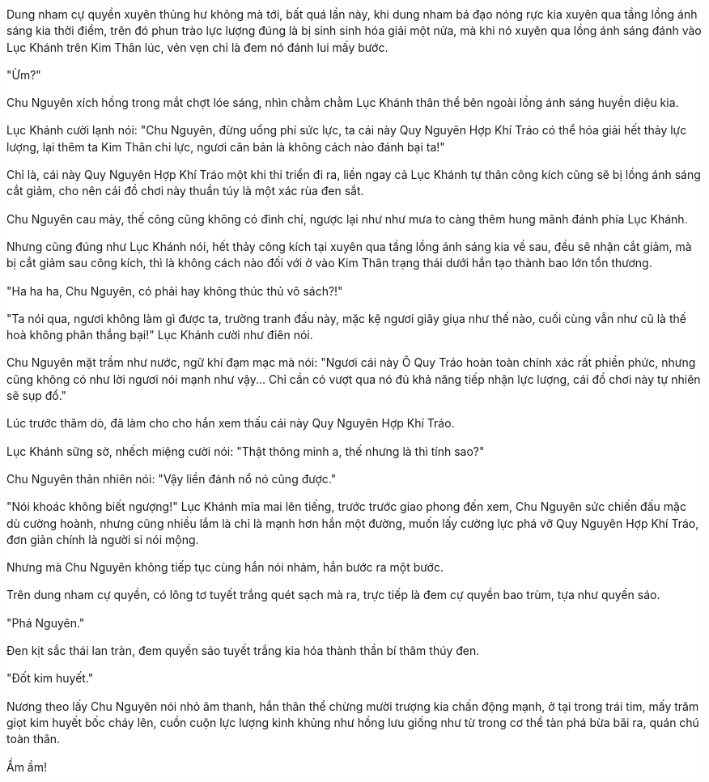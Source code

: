 Dung nham cự quyền xuyên thủng hư không mà tới, bất quá lần này, khi dung nham bá đạo nóng rực kia xuyên qua tầng lồng ánh sáng kia thời điểm, trên đó phun trào lực lượng đúng là bị sinh sinh hóa giải một nửa, mà khi nó xuyên qua lồng ánh sáng đánh vào Lục Khánh trên Kim Thân lúc, vẻn vẹn chỉ là đem nó đánh lui mấy bước.

"Ừm?"

Chu Nguyên xích hồng trong mắt chợt lóe sáng, nhìn chằm chằm Lục Khánh thân thể bên ngoài lồng ánh sáng huyền diệu kia.

Lục Khánh cười lạnh nói: "Chu Nguyên, đừng uổng phí sức lực, ta cái này Quy Nguyên Hợp Khí Tráo có thể hóa giải hết thảy lực lượng, lại thêm ta Kim Thân chi lực, ngươi căn bản là không cách nào đánh bại ta!"

Chỉ là, cái này Quy Nguyên Hợp Khí Tráo một khi thi triển đi ra, liền ngay cả Lục Khánh tự thân công kích cũng sẽ bị lồng ánh sáng cắt giảm, cho nên cái đồ chơi này thuần túy là một xác rùa đen sắt.

Chu Nguyên cau mày, thế công cũng không có đình chỉ, ngược lại như như mưa to càng thêm hung mãnh đánh phía Lục Khánh.

Nhưng cũng đúng như Lục Khánh nói, hết thảy công kích tại xuyên qua tầng lồng ánh sáng kia về sau, đều sẽ nhận cắt giảm, mà bị cắt giảm sau công kích, thì là không cách nào đối với ở vào Kim Thân trạng thái dưới hắn tạo thành bao lớn tổn thương.

"Ha ha ha, Chu Nguyên, có phải hay không thúc thủ vô sách?!"

"Ta nói qua, ngươi không làm gì được ta, trường tranh đấu này, mặc kệ ngươi giãy giụa như thế nào, cuối cùng vẫn như cũ là thế hoà không phân thắng bại!" Lục Khánh cười như điên nói.

Chu Nguyên mặt trầm như nước, ngữ khí đạm mạc mà nói: "Ngươi cái này Ô Quy Tráo hoàn toàn chính xác rất phiền phức, nhưng cũng không có như lời ngươi nói mạnh như vậy... Chỉ cần có vượt qua nó đủ khả năng tiếp nhận lực lượng, cái đồ chơi này tự nhiên sẽ sụp đổ."

Lúc trước thăm dò, đã làm cho cho hắn xem thấu cái này Quy Nguyên Hợp Khí Tráo.

Lục Khánh sững sờ, nhếch miệng cười nói: "Thật thông minh a, thế nhưng là thì tính sao?"

Chu Nguyên thản nhiên nói: "Vậy liền đánh nổ nó cũng được."

"Nói khoác không biết ngượng!" Lục Khánh mỉa mai lên tiếng, trước trước giao phong đến xem, Chu Nguyên sức chiến đấu mặc dù cường hoành, nhưng cũng nhiều lắm là chỉ là mạnh hơn hắn một đường, muốn lấy cường lực phá vỡ Quy Nguyên Hợp Khí Tráo, đơn giản chính là người si nói mộng.

Nhưng mà Chu Nguyên không tiếp tục cùng hắn nói nhảm, hắn bước ra một bước.

Trên dung nham cự quyền, có lông tơ tuyết trắng quét sạch mà ra, trực tiếp là đem cự quyền bao trùm, tựa như quyền sáo.

"Phá Nguyên."

Đen kịt sắc thái lan tràn, đem quyền sáo tuyết trắng kia hóa thành thần bí thâm thúy đen.

"Đốt kim huyết."

Nương theo lấy Chu Nguyên nói nhỏ âm thanh, hắn thân thể chừng mười trượng kia chấn động mạnh, ở tại trong trái tim, mấy trăm giọt kim huyết bốc cháy lên, cuồn cuộn lực lượng kinh khủng như hồng lưu giống như từ trong cơ thể tàn phá bừa bãi ra, quán chú toàn thân.

Ầm ầm!
